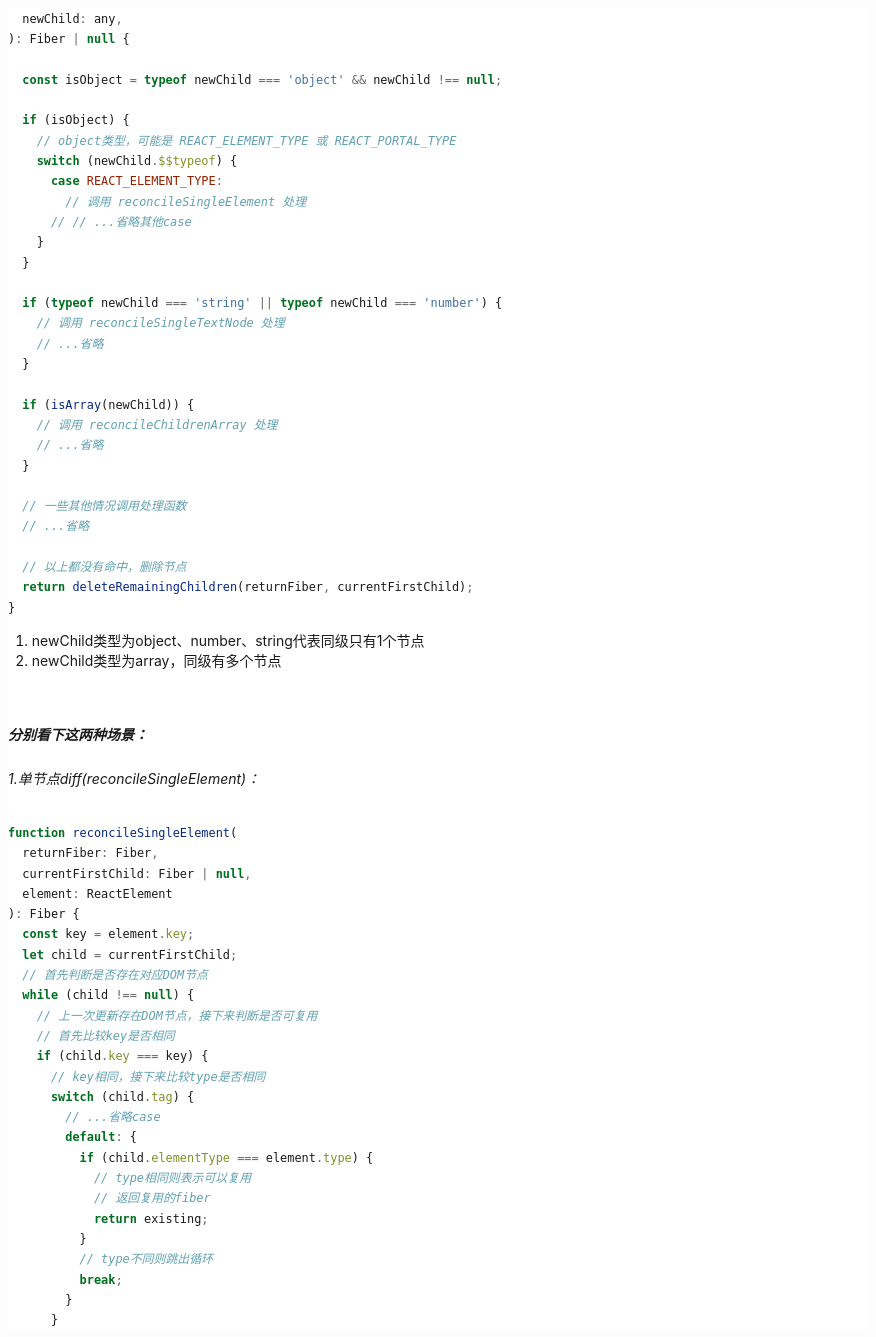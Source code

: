 ```javascript
  newChild: any,
): Fiber | null {

  const isObject = typeof newChild === 'object' && newChild !== null;

  if (isObject) {
    // object类型，可能是 REACT_ELEMENT_TYPE 或 REACT_PORTAL_TYPE
    switch (newChild.$$typeof) {
      case REACT_ELEMENT_TYPE:
        // 调用 reconcileSingleElement 处理
      // // ...省略其他case
    }
  }

  if (typeof newChild === 'string' || typeof newChild === 'number') {
    // 调用 reconcileSingleTextNode 处理
    // ...省略
  }

  if (isArray(newChild)) {
    // 调用 reconcileChildrenArray 处理
    // ...省略
  }

  // 一些其他情况调用处理函数
  // ...省略

  // 以上都没有命中，删除节点
  return deleteRemainingChildren(returnFiber, currentFirstChild);
}
```
1. newChild类型为object、number、string代表同级只有1个节点
2. newChild类型为array，同级有多个节点
<br/>

##### 分别看下这两种场景：
###### 1.单节点diff(reconcileSingleElement)：
```javascript
function reconcileSingleElement(
  returnFiber: Fiber,
  currentFirstChild: Fiber | null,
  element: ReactElement
): Fiber {
  const key = element.key;
  let child = currentFirstChild;
  // 首先判断是否存在对应DOM节点
  while (child !== null) {
    // 上一次更新存在DOM节点，接下来判断是否可复用
    // 首先比较key是否相同
    if (child.key === key) {
      // key相同，接下来比较type是否相同
      switch (child.tag) {
        // ...省略case
        default: {
          if (child.elementType === element.type) {
            // type相同则表示可以复用
            // 返回复用的fiber
            return existing;
          }
          // type不同则跳出循环
          break;
        }
      }
```
